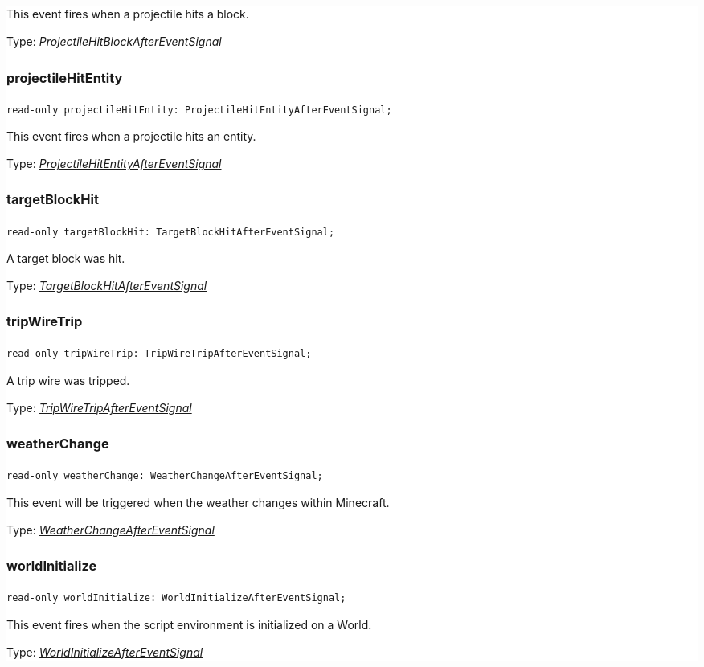 This event fires when a projectile hits a block.

Type: [*ProjectileHitBlockAfterEventSignal*](ProjectileHitBlockAfterEventSignal.md)

### **projectileHitEntity**
`read-only projectileHitEntity: ProjectileHitEntityAfterEventSignal;`

This event fires when a projectile hits an entity.

Type: [*ProjectileHitEntityAfterEventSignal*](ProjectileHitEntityAfterEventSignal.md)

### **targetBlockHit**
`read-only targetBlockHit: TargetBlockHitAfterEventSignal;`

A target block was hit.

Type: [*TargetBlockHitAfterEventSignal*](TargetBlockHitAfterEventSignal.md)

### **tripWireTrip**
`read-only tripWireTrip: TripWireTripAfterEventSignal;`

A trip wire was tripped.

Type: [*TripWireTripAfterEventSignal*](TripWireTripAfterEventSignal.md)

### **weatherChange**
`read-only weatherChange: WeatherChangeAfterEventSignal;`

This event will be triggered when the weather changes within Minecraft.

Type: [*WeatherChangeAfterEventSignal*](WeatherChangeAfterEventSignal.md)

### **worldInitialize**
`read-only worldInitialize: WorldInitializeAfterEventSignal;`

This event fires when the script environment is initialized on a World.

Type: [*WorldInitializeAfterEventSignal*](WorldInitializeAfterEventSignal.md)
